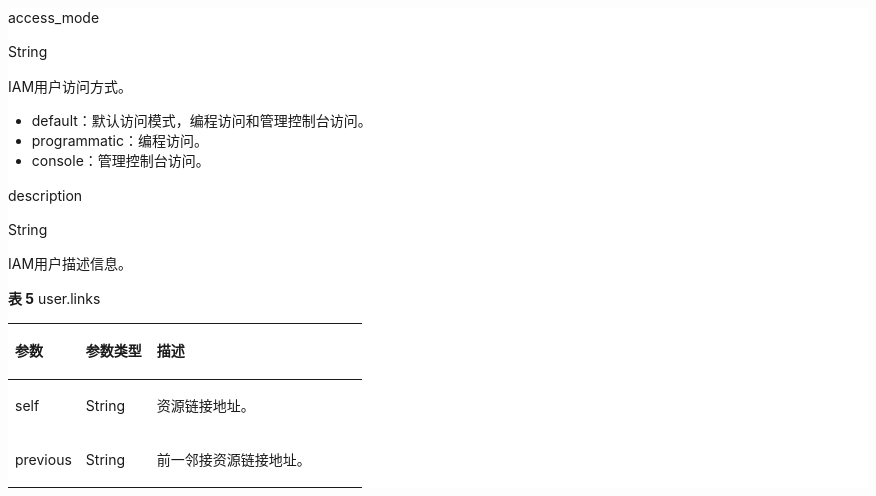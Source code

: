 </td>
</tr>
<tr id="row9189115912545"><td class="cellrowborder" valign="top" width="20%" headers="mcps1.2.4.1.1 "><p id="p1258313510498"><a name="p1258313510498"></a><a name="p1258313510498"></a>access_mode</p>
</td>
<td class="cellrowborder" valign="top" width="20%" headers="mcps1.2.4.1.2 "><p id="p185832513490"><a name="p185832513490"></a><a name="p185832513490"></a>String</p>
</td>
<td class="cellrowborder" valign="top" width="60%" headers="mcps1.2.4.1.3 "><p id="p17583125114912"><a name="p17583125114912"></a><a name="p17583125114912"></a>IAM用户访问方式。</p>
<a name="ul101759371511"></a><a name="ul101759371511"></a><ul id="ul101759371511"><li>default：默认访问模式，编程访问和管理控制台访问。</li><li>programmatic：编程访问。</li><li>console：管理控制台访问。</li></ul>
</td>
</tr>
<tr id="row17872172232218"><td class="cellrowborder" valign="top" width="20%" headers="mcps1.2.4.1.1 "><p id="p7800731142212"><a name="p7800731142212"></a><a name="p7800731142212"></a>description</p>
</td>
<td class="cellrowborder" valign="top" width="20%" headers="mcps1.2.4.1.2 "><p id="p17800631102215"><a name="p17800631102215"></a><a name="p17800631102215"></a>String</p>
</td>
<td class="cellrowborder" valign="top" width="60%" headers="mcps1.2.4.1.3 "><p id="p38005318220"><a name="p38005318220"></a><a name="p38005318220"></a>IAM用户描述信息。</p>
</td>
</tr>
</tbody>
</table>

**表 5**  user.links

<a name="zh-cn_topic_0221482423_response_Rs82UserLinks"></a>
<table><thead align="left"><tr id="zh-cn_topic_0221482423_row79549370238"><th class="cellrowborder" valign="top" width="20%" id="mcps1.2.4.1.1"><p id="p375364594614"><a name="p375364594614"></a><a name="p375364594614"></a>参数</p>
</th>
<th class="cellrowborder" valign="top" width="20%" id="mcps1.2.4.1.2"><p id="p17531545104615"><a name="p17531545104615"></a><a name="p17531545104615"></a>参数类型</p>
</th>
<th class="cellrowborder" valign="top" width="60%" id="mcps1.2.4.1.3"><p id="p157541845184611"><a name="p157541845184611"></a><a name="p157541845184611"></a>描述</p>
</th>
</tr>
</thead>
<tbody><tr id="zh-cn_topic_0221482423_row17954237142310"><td class="cellrowborder" valign="top" width="20%" headers="mcps1.2.4.1.1 "><p id="p1275474517468"><a name="p1275474517468"></a><a name="p1275474517468"></a>self</p>
</td>
<td class="cellrowborder" valign="top" width="20%" headers="mcps1.2.4.1.2 "><p id="p9754164594610"><a name="p9754164594610"></a><a name="p9754164594610"></a>String</p>
</td>
<td class="cellrowborder" valign="top" width="60%" headers="mcps1.2.4.1.3 "><p id="p127545455461"><a name="p127545455461"></a><a name="p127545455461"></a>资源链接地址。</p>
</td>
</tr>
<tr id="row16439145418508"><td class="cellrowborder" valign="top" width="20%" headers="mcps1.2.4.1.1 "><p id="p275413459466"><a name="p275413459466"></a><a name="p275413459466"></a>previous</p>
</td>
<td class="cellrowborder" valign="top" width="20%" headers="mcps1.2.4.1.2 "><p id="p1775484513469"><a name="p1775484513469"></a><a name="p1775484513469"></a>String</p>
</td>
<td class="cellrowborder" valign="top" width="60%" headers="mcps1.2.4.1.3 "><p id="p1675464534619"><a name="p1675464534619"></a><a name="p1675464534619"></a>前一邻接资源链接地址。</p>
</td>
</tr>